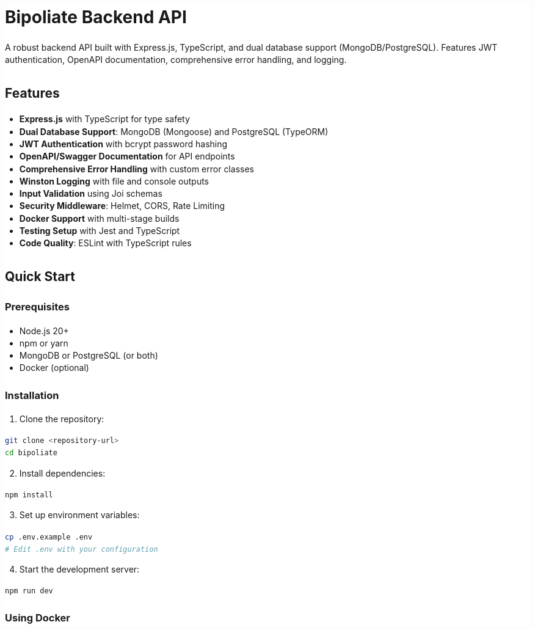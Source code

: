 # Bipoliate Backend API

A robust backend API built with Express.js, TypeScript, and dual database support (MongoDB/PostgreSQL). Features JWT authentication, OpenAPI documentation, comprehensive error handling, and logging.

## Features

- **Express.js** with TypeScript for type safety
- **Dual Database Support**: MongoDB (Mongoose) and PostgreSQL (TypeORM)
- **JWT Authentication** with bcrypt password hashing
- **OpenAPI/Swagger Documentation** for API endpoints
- **Comprehensive Error Handling** with custom error classes
- **Winston Logging** with file and console outputs
- **Input Validation** using Joi schemas
- **Security Middleware**: Helmet, CORS, Rate Limiting
- **Docker Support** with multi-stage builds
- **Testing Setup** with Jest and TypeScript
- **Code Quality**: ESLint with TypeScript rules

## Quick Start

### Prerequisites

- Node.js 20+
- npm or yarn
- MongoDB or PostgreSQL (or both)
- Docker (optional)

### Installation

1. Clone the repository:
```bash
git clone <repository-url>
cd bipoliate
```

2. Install dependencies:
```bash
npm install
```

3. Set up environment variables:
```bash
cp .env.example .env
# Edit .env with your configuration
```

4. Start the development server:
```bash
npm run dev
```

### Using Docker
